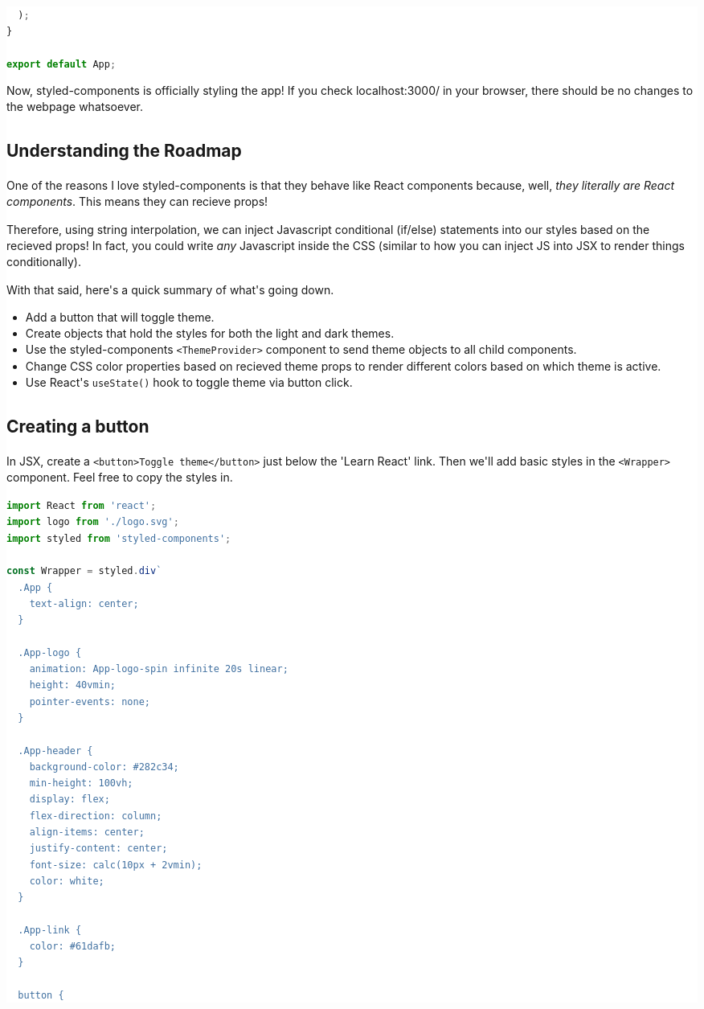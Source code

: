 ```javascript
  );
}

export default App;
```

Now, styled-components is officially styling the app! If you check localhost:3000/ in your browser, there should be no changes to the webpage whatsoever.

## Understanding the Roadmap

One of the reasons I love styled-components is that they behave like React components because, well, _they literally are React components_. This means they can recieve props!

Therefore, using string interpolation, we can inject Javascript conditional (if/else) statements into our styles based on the recieved props! In fact, you could write _any_ Javascript inside the CSS (similar to how you can inject JS into JSX to render things conditionally).

With that said, here's a quick summary of what's going down.

- Add a button that will toggle theme.
- Create objects that hold the styles for both the light and dark themes.
- Use the styled-components `<ThemeProvider>` component to send theme objects to all child components.
- Change CSS color properties based on recieved theme props to render different colors based on which theme is active.
- Use React's `useState()` hook to toggle theme via button click.

## Creating a button

In JSX, create a `<button>Toggle theme</button>` just below the 'Learn React' link. Then we'll add basic styles in the `<Wrapper>` component. Feel free to copy the styles in.

```javascript
import React from 'react';
import logo from './logo.svg';
import styled from 'styled-components';

const Wrapper = styled.div`
  .App {
    text-align: center;
  }

  .App-logo {
    animation: App-logo-spin infinite 20s linear;
    height: 40vmin;
    pointer-events: none;
  }

  .App-header {
    background-color: #282c34;
    min-height: 100vh;
    display: flex;
    flex-direction: column;
    align-items: center;
    justify-content: center;
    font-size: calc(10px + 2vmin);
    color: white;
  }

  .App-link {
    color: #61dafb;
  }

  button {
```